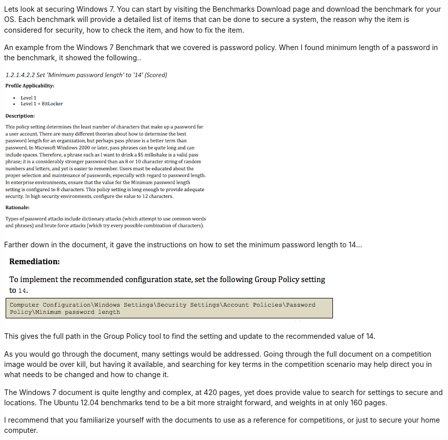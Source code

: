 Lets look at securing Windows 7.  You can start by visiting the Benchmarks Download page and download the benchmark for your OS.  Each benchmark will provide a detailed list of items that can be done to secure a system, the reason why the item is considered for security, how to check the item, and how to fix the item.

An example from the Windows 7 Benchmark that we covered is password policy.  When I found minimum length of a password in the benchmark, it showed the following..

![1.2.1.4.2.2 Set Minimum password length](./img/cis_min_pass_length.png)

Farther down in the document, it gave the instructions on how to set the minimum password length to 14...

![1.2.1.4.2.2 Remediation](./img/cis_remediation.png)

This gives the full path in the Group Policy tool to find the setting and update to the recommended value of 14.

As you would go through the document, many settings would be addressed.  Going through the full document on a competition image would be over kill, but having it available, and searching for key terms in the competition scenario may help direct you in what needs to be changed and how to change it.

The Windows 7 document is quite lengthy and complex, at 420 pages, yet does provide value to search for settings to secure and locations.  The Ubuntu 12.04 benchmarks tend to be a bit more straight forward, and weights in at only 160 pages.

I recommend that you familiarize yourself with the documents to use as a reference for competitions, or just to secure your home computer.
